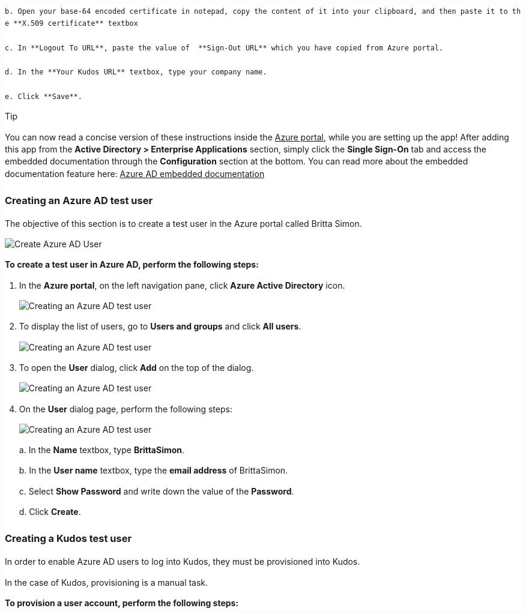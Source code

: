     b. Open your base-64 encoded certificate in notepad, copy the content of it into your clipboard, and then paste it to the **X.509 certificate** textbox
   
    c. In **Logout To URL**, paste the value of  **Sign-Out URL** which you have copied from Azure portal.
   
    d. In the **Your Kudos URL** textbox, type your company name.
   
    e. Click **Save**.

> [!TIP]
> You can now read a concise version of these instructions inside the [Azure portal](https://portal.azure.com), while you are setting up the app!  After adding this app from the **Active Directory > Enterprise Applications** section, simply click the **Single Sign-On** tab and access the embedded documentation through the **Configuration** section at the bottom. You can read more about the embedded documentation feature here: [Azure AD embedded documentation]( https://go.microsoft.com/fwlink/?linkid=845985)


### Creating an Azure AD test user
The objective of this section is to create a test user in the Azure portal called Britta Simon.

![Create Azure AD User][100]

**To create a test user in Azure AD, perform the following steps:**

1. In the **Azure portal**, on the left navigation pane, click **Azure Active Directory** icon.

	![Creating an Azure AD test user](./media/active-directory-saas-kudos-tutorial/create_aaduser_01.png) 

2. To display the list of users, go to **Users and groups** and click **All users**.
	
	![Creating an Azure AD test user](./media/active-directory-saas-kudos-tutorial/create_aaduser_02.png) 

3. To open the **User** dialog, click **Add** on the top of the dialog.
 
	![Creating an Azure AD test user](./media/active-directory-saas-kudos-tutorial/create_aaduser_03.png) 

4. On the **User** dialog page, perform the following steps:
 
	![Creating an Azure AD test user](./media/active-directory-saas-kudos-tutorial/create_aaduser_04.png) 

    a. In the **Name** textbox, type **BrittaSimon**.

    b. In the **User name** textbox, type the **email address** of BrittaSimon.

	c. Select **Show Password** and write down the value of the **Password**.

    d. Click **Create**.
 
### Creating a Kudos test user

In order to enable Azure AD users to log into Kudos, they must be provisioned into Kudos. 

In the case of Kudos, provisioning is a manual task.

**To provision a user account, perform the following steps:**


[1]: ./media/active-directory-saas-kudos-tutorial/tutorial_general_01.png
[2]: ./media/active-directory-saas-kudos-tutorial/tutorial_general_02.png
[3]: ./media/active-directory-saas-kudos-tutorial/tutorial_general_03.png
[4]: ./media/active-directory-saas-kudos-tutorial/tutorial_general_04.png
[100]: ./media/active-directory-saas-kudos-tutorial/tutorial_general_100.png
[200]: ./media/active-directory-saas-kudos-tutorial/tutorial_general_200.png
[201]: ./media/active-directory-saas-kudos-tutorial/tutorial_general_201.png
[202]: ./media/active-directory-saas-kudos-tutorial/tutorial_general_202.png
[203]: ./media/active-directory-saas-kudos-tutorial/tutorial_general_203.png